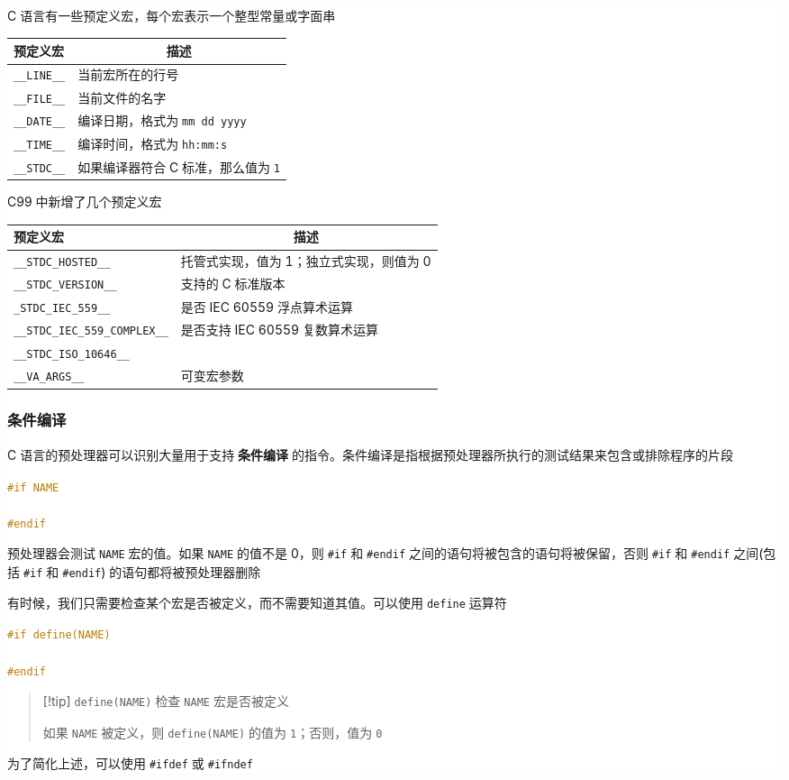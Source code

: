 
C 语言有一些预定义宏，每个宏表示一个整型常量或字面串

| 预定义宏       | 描述                    |
| :--------- | --------------------- |
| `__LINE__` | 当前宏所在的行号              |
| `__FILE__` | 当前文件的名字               |
| `__DATE__` | 编译日期，格式为 `mm dd yyyy` |
| `__TIME__` | 编译时间，格式为 `hh:mm:s`    |
| `__STDC__` | 如果编译器符合 C 标准，那么值为 `1` |

C99 中新增了几个预定义宏

| 预定义宏                       | 描述                     |
| :------------------------- | ---------------------- |
| `__STDC_HOSTED__`          | 托管式实现，值为 1；独立式实现，则值为 0 |
| `__STDC_VERSION__`         | 支持的 C 标准版本             |
| `_STDC_IEC_559__`          | 是否 IEC 60559  浮点算术运算   |
| `__STDC_IEC_559_COMPLEX__` | 是否支持 IEC 60559 复数算术运算  |
| `__STDC_ISO_10646__`       |                        |
| `__VA_ARGS__`              | 可变宏参数                  |

### 条件编译

C 语言的预处理器可以识别大量用于支持 **条件编译** 的指令。条件编译是指根据预处理器所执行的测试结果来包含或排除程序的片段

```c
#if NAME

#endif
```

预处理器会测试 `NAME` 宏的值。如果 `NAME` 的值不是 $0$，则 `#if` 和 `#endif` 之间的语句将被包含的语句将被保留，否则 `#if` 和 `#endif` 之间(包括 `#if` 和 `#endif`) 的语句都将被预处理器删除

有时候，我们只需要检查某个宏是否被定义，而不需要知道其值。可以使用 `define` 运算符

```c
#if define(NAME)

#endif
```

> [!tip] `define(NAME)` 检查 `NAME` 宏是否被定义
> 
> 如果 `NAME` 被定义，则 `define(NAME)` 的值为 `1`；否则，值为 `0`
> 

为了简化上述，可以使用 `#ifdef` 或 `#ifndef`

